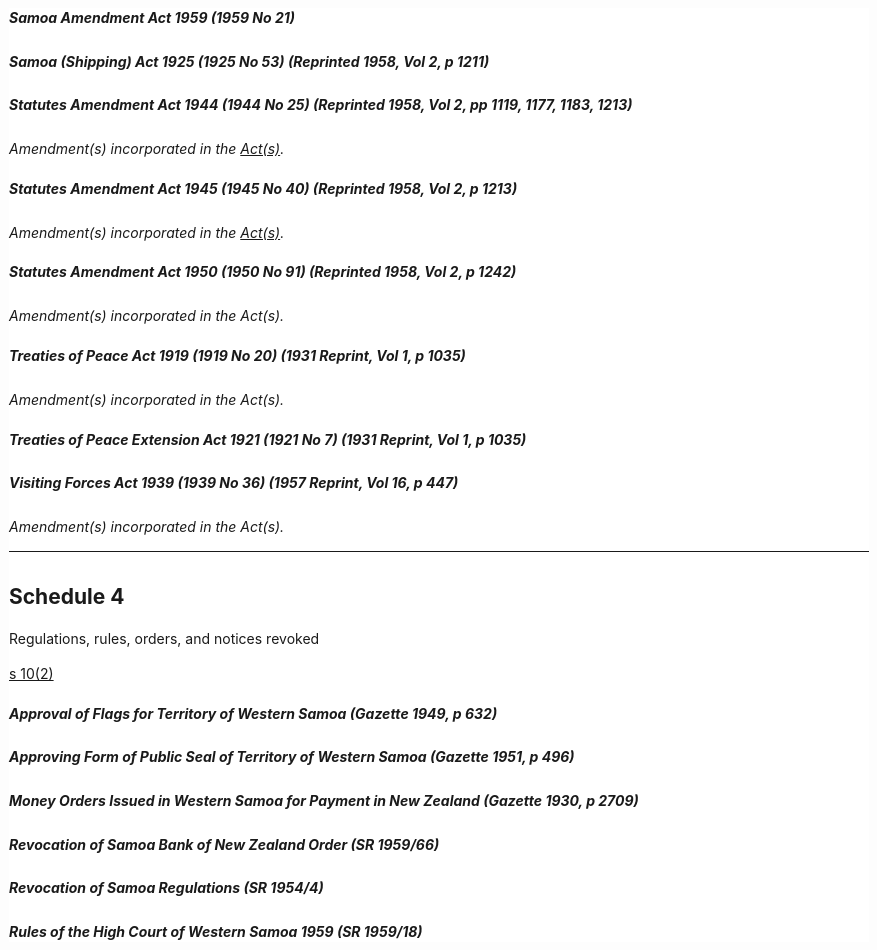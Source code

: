 ##### Samoa Amendment Act 1959 (1959 No 21)

##### Samoa (Shipping) Act 1925 (1925 No 53) (Reprinted 1958, Vol 2, p 1211)

##### Statutes Amendment Act 1944 (1944 No 25) (Reprinted 1958, Vol 2, pp 1119, 1177, 1183, 1213)

_Amendment(s) incorporated in the [Act(s)][26]._

##### Statutes Amendment Act 1945 (1945 No 40) (Reprinted 1958, Vol 2, p 1213)

_Amendment(s) incorporated in the [Act(s)][26]._

##### Statutes Amendment Act 1950 (1950 No 91) (Reprinted 1958, Vol 2, p 1242)

_Amendment(s) incorporated in the Act(s)._

##### Treaties of Peace Act 1919 (1919 No 20) (1931 Reprint, Vol 1, p 1035)

_Amendment(s) incorporated in the Act(s)._

##### Treaties of Peace Extension Act 1921 (1921 No 7) (1931 Reprint, Vol 1, p 1035)

##### Visiting Forces Act 1939 (1939 No 36) (1957 Reprint, Vol 16, p 447)

_Amendment(s) incorporated in the Act(s)._

---

## Schedule 4  
Regulations, rules, orders, and notices revoked

[s 10(2)][12]

##### Approval of Flags for Territory of Western Samoa (_Gazette_ 1949, p 632)

##### Approving Form of Public Seal of Territory of Western Samoa (_Gazette_ 1951, p 496)

##### Money Orders Issued in Western Samoa for Payment in New Zealand (_Gazette_ 1930, p 2709)

##### Revocation of Samoa Bank of New Zealand Order (SR 1959/66)

##### Revocation of Samoa Regulations (SR 1954/4)

##### Rules of the High Court of Western Samoa 1959 (SR 1959/18)


[0]: http://www.legislation.govt.nz/act/public/1961/0068/latest/link.aspx?id=DLM195466
[1]: http://www.legislation.govt.nz/act/public/1961/0068/latest/whole.html#DLM336808
[2]: http://www.legislation.govt.nz/act/public/1961/0068/latest/whole.html#DLM336809
[3]: http://www.legislation.govt.nz/act/public/1961/0068/latest/whole.html#DLM336812
[4]: http://www.legislation.govt.nz/act/public/1961/0068/latest/whole.html#DLM336813
[5]: http://www.legislation.govt.nz/act/public/1961/0068/latest/whole.html#DLM336814
[6]: http://www.legislation.govt.nz/act/public/1961/0068/latest/whole.html#DLM336815
[7]: http://www.legislation.govt.nz/act/public/1961/0068/latest/whole.html#DLM336816
[8]: http://www.legislation.govt.nz/act/public/1961/0068/latest/whole.html#DLM336818
[9]: http://www.legislation.govt.nz/act/public/1961/0068/latest/whole.html#DLM336820
[10]: http://www.legislation.govt.nz/act/public/1961/0068/latest/whole.html#DLM336821
[11]: http://www.legislation.govt.nz/act/public/1961/0068/latest/whole.html#DLM336822
[12]: http://www.legislation.govt.nz/act/public/1961/0068/latest/whole.html#DLM336823
[13]: http://www.legislation.govt.nz/act/public/1961/0068/latest/whole.html#DLM336825
[14]: http://www.legislation.govt.nz/act/public/1961/0068/latest/whole.html#DLM336826
[15]: http://www.legislation.govt.nz/act/public/1961/0068/latest/whole.html#DLM336840
[16]: http://www.legislation.govt.nz/act/public/1961/0068/latest/whole.html#DLM336841
[17]: http://www.legislation.govt.nz/act/public/1961/0068/latest/link.aspx?id=DLM442781
[18]: http://www.legislation.govt.nz/act/public/1961/0068/latest/link.aspx?id=DLM35049
[19]: http://www.legislation.govt.nz/act/public/1961/0068/latest/link.aspx?id=DLM239212
[20]: http://www.legislation.govt.nz/act/public/1961/0068/latest/link.aspx?id=DLM261466
[21]: http://www.legislation.govt.nz/act/public/1961/0068/latest/link.aspx?id=DLM239241
[22]: http://www.legislation.govt.nz/act/public/1961/0068/latest/link.aspx?id=DLM318068
[23]: http://www.legislation.govt.nz/act/public/1961/0068/latest/link.aspx?id=DLM326538
[24]: http://www.legislation.govt.nz/act/public/1961/0068/latest/link.aspx?id=DLM240513
[25]: http://www.legislation.govt.nz/act/public/1961/0068/latest/link.aspx?id=DLM261991
[26]: http://www.legislation.govt.nz/act/public/1961/0068/latest/link.aspx?id=DLM237832
[27]: http://www.pco.parliament.govt.nz/reprints/
[28]: http://www.legislation.govt.nz/act/public/1961/0068/latest/link.aspx?id=DLM195439
[29]: http://www.pco.parliament.govt.nz/editorial-conventions/
[30]: http://www.legislation.govt.nz/act/public/1961/0068/latest/link.aspx?id=DLM195468
[31]: http://www.legislation.govt.nz/act/public/1961/0068/latest/link.aspx?id=DLM195470